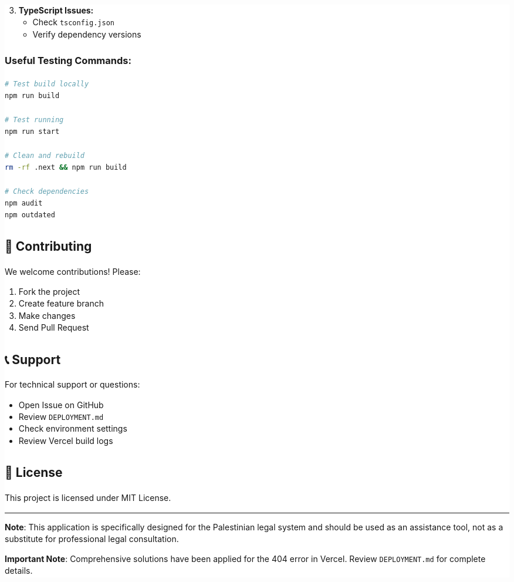 3. **TypeScript Issues:**
   - Check `tsconfig.json`
   - Verify dependency versions

### Useful Testing Commands:

```bash
# Test build locally
npm run build

# Test running
npm run start

# Clean and rebuild
rm -rf .next && npm run build

# Check dependencies
npm audit
npm outdated
```

## 🤝 Contributing

We welcome contributions! Please:
1. Fork the project
2. Create feature branch
3. Make changes
4. Send Pull Request

## 📞 Support

For technical support or questions:
- Open Issue on GitHub
- Review `DEPLOYMENT.md`
- Check environment settings
- Review Vercel build logs

## 📄 License

This project is licensed under MIT License.

---

**Note**: This application is specifically designed for the Palestinian legal system and should be used as an assistance tool, not as a substitute for professional legal consultation.

**Important Note**: Comprehensive solutions have been applied for the 404 error in Vercel. Review `DEPLOYMENT.md` for complete details. 